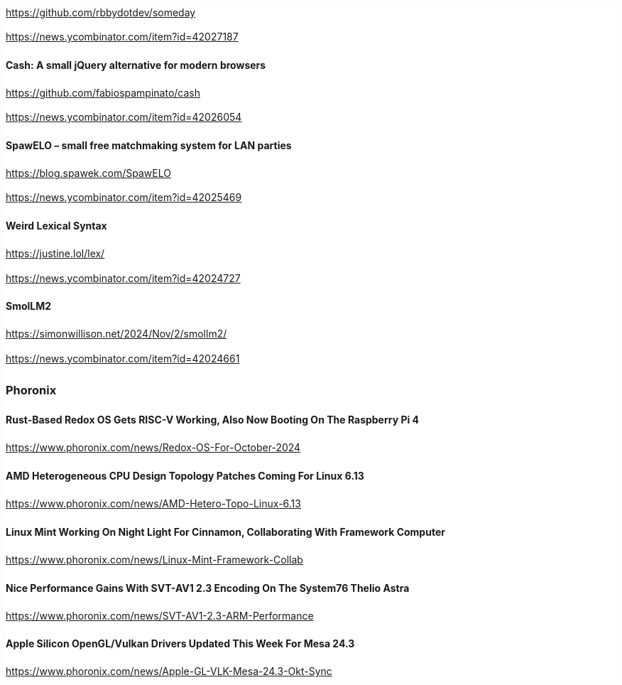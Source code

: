 <span style="color: blue!80!green"><https://github.com/rbbydotdev/someday></span>

<span style="color: black!50"><https://news.ycombinator.com/item?id=42027187></span>

#### Cash: A small jQuery alternative for modern browsers

<span style="color: blue!80!green"><https://github.com/fabiospampinato/cash></span>

<span style="color: black!50"><https://news.ycombinator.com/item?id=42026054></span>

#### SpawELO – small free matchmaking system for LAN parties

<span style="color: blue!80!green"><https://blog.spawek.com/SpawELO></span>

<span style="color: black!50"><https://news.ycombinator.com/item?id=42025469></span>

#### Weird Lexical Syntax

<span style="color: blue!80!green"><https://justine.lol/lex/></span>

<span style="color: black!50"><https://news.ycombinator.com/item?id=42024727></span>

#### SmolLM2

<span style="color: blue!80!green"><https://simonwillison.net/2024/Nov/2/smollm2/></span>

<span style="color: black!50"><https://news.ycombinator.com/item?id=42024661></span>

### Phoronix

#### Rust-Based Redox OS Gets RISC-V Working, Also Now Booting On The Raspberry Pi 4

<span style="color: blue!80!green"><https://www.phoronix.com/news/Redox-OS-For-October-2024></span>

#### AMD Heterogeneous CPU Design Topology Patches Coming For Linux 6.13

<span style="color: blue!80!green"><https://www.phoronix.com/news/AMD-Hetero-Topo-Linux-6.13></span>

#### Linux Mint Working On Night Light For Cinnamon, Collaborating With Framework Computer

<span style="color: blue!80!green"><https://www.phoronix.com/news/Linux-Mint-Framework-Collab></span>

#### Nice Performance Gains With SVT-AV1 2.3 Encoding On The System76 Thelio Astra

<span style="color: blue!80!green"><https://www.phoronix.com/news/SVT-AV1-2.3-ARM-Performance></span>

#### Apple Silicon OpenGL/Vulkan Drivers Updated This Week For Mesa 24.3

<span style="color: blue!80!green"><https://www.phoronix.com/news/Apple-GL-VLK-Mesa-24.3-Okt-Sync></span>

